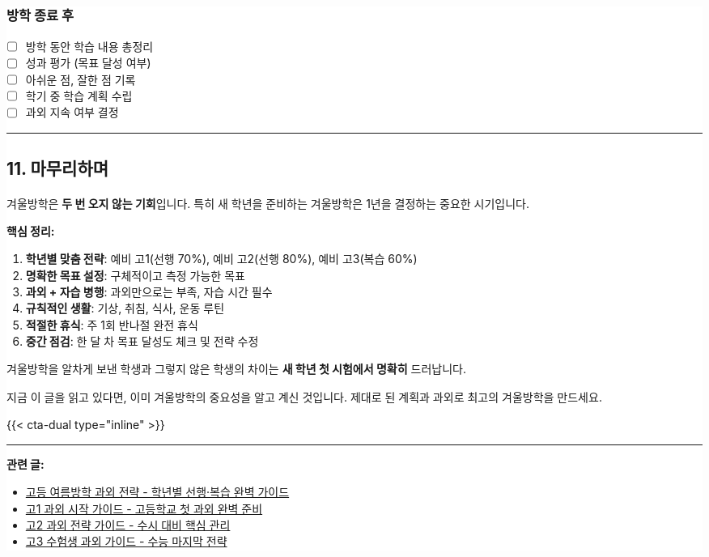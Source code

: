 ### 방학 종료 후

- [ ] 방학 동안 학습 내용 총정리
- [ ] 성과 평가 (목표 달성 여부)
- [ ] 아쉬운 점, 잘한 점 기록
- [ ] 학기 중 학습 계획 수립
- [ ] 과외 지속 여부 결정

---

## 11. 마무리하며

겨울방학은 **두 번 오지 않는 기회**입니다. 특히 새 학년을 준비하는 겨울방학은 1년을 결정하는 중요한 시기입니다.

**핵심 정리:**

1. **학년별 맞춤 전략**: 예비 고1(선행 70%), 예비 고2(선행 80%), 예비 고3(복습 60%)
2. **명확한 목표 설정**: 구체적이고 측정 가능한 목표
3. **과외 + 자습 병행**: 과외만으로는 부족, 자습 시간 필수
4. **규칙적인 생활**: 기상, 취침, 식사, 운동 루틴
5. **적절한 휴식**: 주 1회 반나절 완전 휴식
6. **중간 점검**: 한 달 차 목표 달성도 체크 및 전략 수정

겨울방학을 알차게 보낸 학생과 그렇지 않은 학생의 차이는 **새 학년 첫 시험에서 명확히** 드러납니다.

지금 이 글을 읽고 있다면, 이미 겨울방학의 중요성을 알고 계신 것입니다. 제대로 된 계획과 과외로 최고의 겨울방학을 만드세요.

{{< cta-dual type="inline" >}}

---

**관련 글:**
- [고등 여름방학 과외 전략 - 학년별 선행·복습 완벽 가이드](/high/high-summer-vacation-tutoring-guide/)
- [고1 과외 시작 가이드 - 고등학교 첫 과외 완벽 준비](/high/high1-tutoring-guide/)
- [고2 과외 전략 가이드 - 수시 대비 핵심 관리](/high/high2-tutoring-guide/)
- [고3 수험생 과외 가이드 - 수능 마지막 전략](/high/high3-tutoring-guide/)
